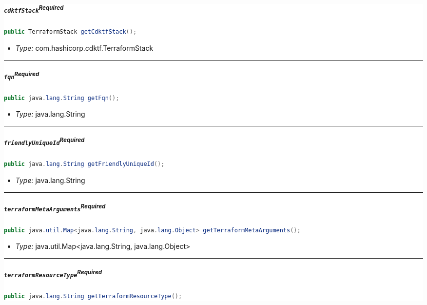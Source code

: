 
##### `cdktfStack`<sup>Required</sup> <a name="cdktfStack" id="@cdktf/provider-azurerm.virtualDesktopHostPool.VirtualDesktopHostPool.property.cdktfStack"></a>

```java
public TerraformStack getCdktfStack();
```

- *Type:* com.hashicorp.cdktf.TerraformStack

---

##### `fqn`<sup>Required</sup> <a name="fqn" id="@cdktf/provider-azurerm.virtualDesktopHostPool.VirtualDesktopHostPool.property.fqn"></a>

```java
public java.lang.String getFqn();
```

- *Type:* java.lang.String

---

##### `friendlyUniqueId`<sup>Required</sup> <a name="friendlyUniqueId" id="@cdktf/provider-azurerm.virtualDesktopHostPool.VirtualDesktopHostPool.property.friendlyUniqueId"></a>

```java
public java.lang.String getFriendlyUniqueId();
```

- *Type:* java.lang.String

---

##### `terraformMetaArguments`<sup>Required</sup> <a name="terraformMetaArguments" id="@cdktf/provider-azurerm.virtualDesktopHostPool.VirtualDesktopHostPool.property.terraformMetaArguments"></a>

```java
public java.util.Map<java.lang.String, java.lang.Object> getTerraformMetaArguments();
```

- *Type:* java.util.Map<java.lang.String, java.lang.Object>

---

##### `terraformResourceType`<sup>Required</sup> <a name="terraformResourceType" id="@cdktf/provider-azurerm.virtualDesktopHostPool.VirtualDesktopHostPool.property.terraformResourceType"></a>

```java
public java.lang.String getTerraformResourceType();
```
